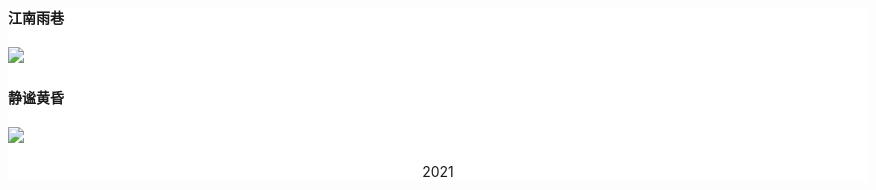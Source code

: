 <audio id="bgmMusic" src="https://learnonly-2.oss-cn-zhangjiakou.aliyuncs.com/%E6%8E%A8%E8%8D%90/%E8%AF%97%E6%84%8F%E7%94%9F%E6%B4%BB/%E6%97%B6%E9%9B%A8%E5%85%A5%E6%A2%A6.mp3"  type="audio/mp3" controls="zoom:66%;" loop ></audio>

#### 江南雨巷

![](https://learnonly-2.oss-cn-zhangjiakou.aliyuncs.com/%E6%8E%A8%E8%8D%90/%E8%AF%97%E6%84%8F%E7%94%9F%E6%B4%BB/%E6%B1%9F%E5%8D%97%E9%9B%A8%E5%B7%B7.jpg)

<audio id="bgmMusic" src="https://learnonly-2.oss-cn-zhangjiakou.aliyuncs.com/%E6%8E%A8%E8%8D%90/%E8%AF%97%E6%84%8F%E7%94%9F%E6%B4%BB/%E6%B1%9F%E5%8D%97%E9%9B%A8%E5%B7%B7.mp3"  type="audio/mp3" controls="zoom:66%;" loop ></audio>

#### 静谧黄昏

![](https://learnonly-2.oss-cn-zhangjiakou.aliyuncs.com/%E6%8E%A8%E8%8D%90/%E8%AF%97%E6%84%8F%E7%94%9F%E6%B4%BB/%E9%9D%99%E8%B0%A7%E9%BB%84%E6%98%8F.jpg)

<audio id="bgmMusic" src="https://learnonly-2.oss-cn-zhangjiakou.aliyuncs.com/%E6%8E%A8%E8%8D%90/%E8%AF%97%E6%84%8F%E7%94%9F%E6%B4%BB/%E9%9D%99%E8%B0%A7%E9%BB%84%E6%98%8F.mp3"  type="audio/mp3" controls="zoom:66%;" loop ></audio>

<center>2021</center>

